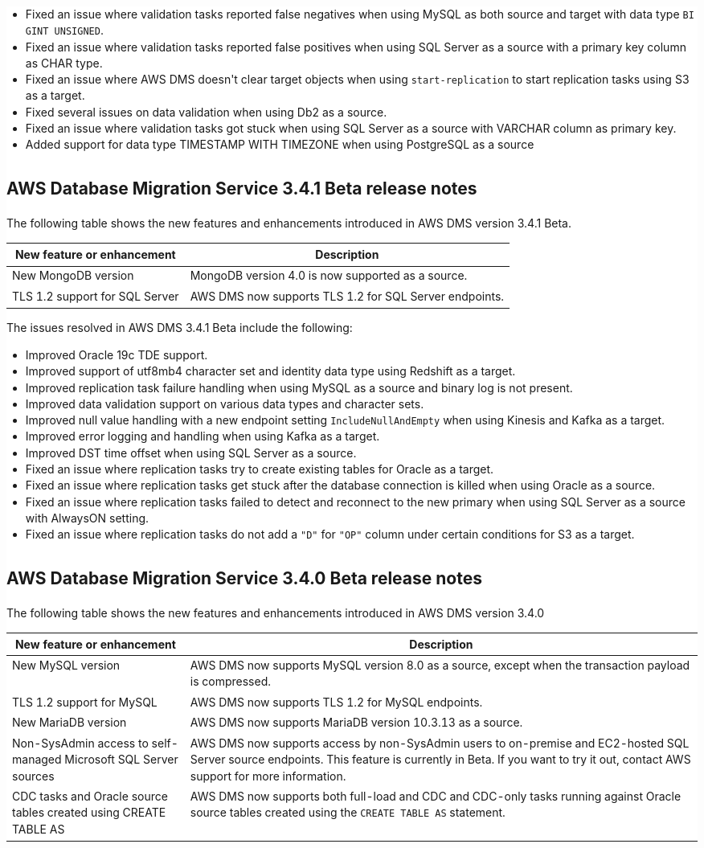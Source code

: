 + Fixed an issue where validation tasks reported false negatives when using MySQL as both source and target with data type `BIGINT UNSIGNED`\.
+ Fixed an issue where validation tasks reported false positives when using SQL Server as a source with a primary key column as CHAR type\.
+ Fixed an issue where AWS DMS doesn't clear target objects when using `start-replication` to start replication tasks using S3 as a target\.
+ Fixed several issues on data validation when using Db2 as a source\.
+ Fixed an issue where validation tasks got stuck when using SQL Server as a source with VARCHAR column as primary key\.
+ Added support for data type TIMESTAMP WITH TIMEZONE when using PostgreSQL as a source

## AWS Database Migration Service 3\.4\.1 Beta release notes<a name="CHAP_ReleaseNotes.DMS341"></a>

The following table shows the new features and enhancements introduced in AWS DMS version 3\.4\.1 Beta\. 


| New feature or enhancement | Description | 
| --- | --- | 
| New MongoDB version |  MongoDB version 4\.0 is now supported as a source\.  | 
| TLS 1\.2 support for SQL Server |  AWS DMS now supports TLS 1\.2 for SQL Server endpoints\.  | 

The issues resolved in AWS DMS 3\.4\.1 Beta include the following:
+ Improved Oracle 19c TDE support\.
+ Improved support of utf8mb4 character set and identity data type using Redshift as a target\.
+ Improved replication task failure handling when using MySQL as a source and binary log is not present\.
+ Improved data validation support on various data types and character sets\.
+ Improved null value handling with a new endpoint setting `IncludeNullAndEmpty` when using Kinesis and Kafka as a target\.
+ Improved error logging and handling when using Kafka as a target\.
+ Improved DST time offset when using SQL Server as a source\.
+ Fixed an issue where replication tasks try to create existing tables for Oracle as a target\.
+ Fixed an issue where replication tasks get stuck after the database connection is killed when using Oracle as a source\.
+ Fixed an issue where replication tasks failed to detect and reconnect to the new primary when using SQL Server as a source with AlwaysON setting\.
+ Fixed an issue where replication tasks do not add a `"D"` for `"OP"` column under certain conditions for S3 as a target\.

## AWS Database Migration Service 3\.4\.0 Beta release notes<a name="CHAP_ReleaseNotes.DMS340"></a>

The following table shows the new features and enhancements introduced in AWS DMS version 3\.4\.0


| New feature or enhancement | Description | 
| --- | --- | 
| New MySQL version |  AWS DMS now supports MySQL version 8\.0 as a source, except when the transaction payload is compressed\.  | 
| TLS 1\.2 support for MySQL |  AWS DMS now supports TLS 1\.2 for MySQL endpoints\.  | 
| New MariaDB version |  AWS DMS now supports MariaDB version 10\.3\.13 as a source\.  | 
| Non\-SysAdmin access to self\-managed Microsoft SQL Server sources |  AWS DMS now supports access by non\-SysAdmin users to on\-premise and EC2\-hosted SQL Server source endpoints\.  This feature is currently in Beta\. If you want to try it out, contact AWS support for more information\.   | 
| CDC tasks and Oracle source tables created using CREATE TABLE AS |  AWS DMS now supports both full\-load and CDC and CDC\-only tasks running against Oracle source tables created using the `CREATE TABLE AS` statement\.  | 
